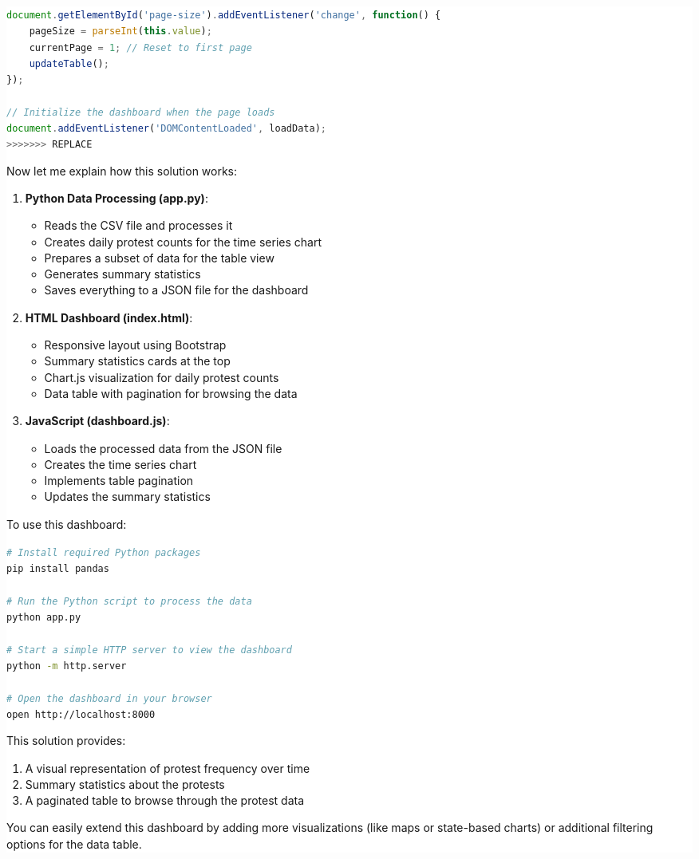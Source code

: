 ```javascript
document.getElementById('page-size').addEventListener('change', function() {
    pageSize = parseInt(this.value);
    currentPage = 1; // Reset to first page
    updateTable();
});

// Initialize the dashboard when the page loads
document.addEventListener('DOMContentLoaded', loadData);
>>>>>>> REPLACE
```

Now let me explain how this solution works:

1. **Python Data Processing (app.py)**:
   - Reads the CSV file and processes it
   - Creates daily protest counts for the time series chart
   - Prepares a subset of data for the table view
   - Generates summary statistics
   - Saves everything to a JSON file for the dashboard

2. **HTML Dashboard (index.html)**:
   - Responsive layout using Bootstrap
   - Summary statistics cards at the top
   - Chart.js visualization for daily protest counts
   - Data table with pagination for browsing the data

3. **JavaScript (dashboard.js)**:
   - Loads the processed data from the JSON file
   - Creates the time series chart
   - Implements table pagination
   - Updates the summary statistics

To use this dashboard:

```bash
# Install required Python packages
pip install pandas

# Run the Python script to process the data
python app.py

# Start a simple HTTP server to view the dashboard
python -m http.server

# Open the dashboard in your browser
open http://localhost:8000
```

This solution provides:
1. A visual representation of protest frequency over time
2. Summary statistics about the protests
3. A paginated table to browse through the protest data

You can easily extend this dashboard by adding more visualizations (like maps or state-based charts) or additional filtering options for the data table.

